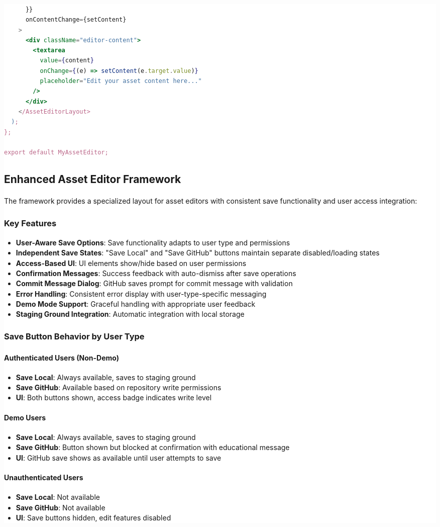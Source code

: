 ```jsx
      }}
      onContentChange={setContent}
    >
      <div className="editor-content">
        <textarea
          value={content}
          onChange={(e) => setContent(e.target.value)}
          placeholder="Edit your asset content here..."
        />
      </div>
    </AssetEditorLayout>
  );
};

export default MyAssetEditor;
```

## Enhanced Asset Editor Framework

The framework provides a specialized layout for asset editors with consistent save functionality and user access integration:

### Key Features

- **User-Aware Save Options**: Save functionality adapts to user type and permissions
- **Independent Save States**: "Save Local" and "Save GitHub" buttons maintain separate disabled/loading states
- **Access-Based UI**: UI elements show/hide based on user permissions
- **Confirmation Messages**: Success feedback with auto-dismiss after save operations
- **Commit Message Dialog**: GitHub saves prompt for commit message with validation
- **Error Handling**: Consistent error display with user-type-specific messaging
- **Demo Mode Support**: Graceful handling with appropriate user feedback
- **Staging Ground Integration**: Automatic integration with local storage

### Save Button Behavior by User Type

#### Authenticated Users (Non-Demo)
- **Save Local**: Always available, saves to staging ground
- **Save GitHub**: Available based on repository write permissions
- **UI**: Both buttons shown, access badge indicates write level

#### Demo Users  
- **Save Local**: Always available, saves to staging ground
- **Save GitHub**: Button shown but blocked at confirmation with educational message
- **UI**: GitHub save shows as available until user attempts to save

#### Unauthenticated Users
- **Save Local**: Not available
- **Save GitHub**: Not available  
- **UI**: Save buttons hidden, edit features disabled
